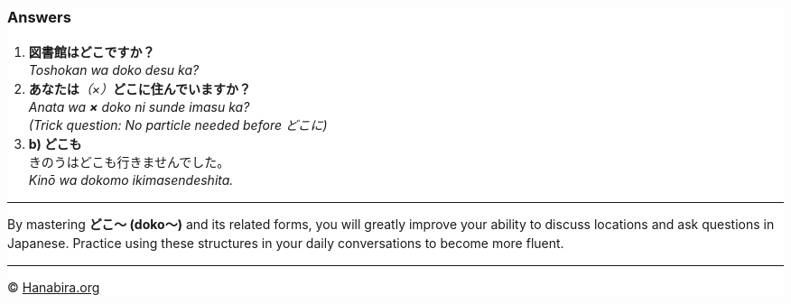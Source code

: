 ### Answers
1. **図書館はどこですか？**  
   *Toshokan wa doko desu ka?*
2. **あなたは**_（×）_**どこに住んでいますか？**  
   *Anata wa **×** doko ni sunde imasu ka?*  
   *(Trick question: No particle needed before どこに)*
3. **b) どこも**  
   きのうはどこも行きませんでした。  
   *Kinō wa dokomo ikimasendeshita.*
---
By mastering **どこ～ (doko～)** and its related forms, you will greatly improve your ability to discuss locations and ask questions in Japanese. Practice using these structures in your daily conversations to become more fluent.


---

© [Hanabira.org](https://hanabira.org)
